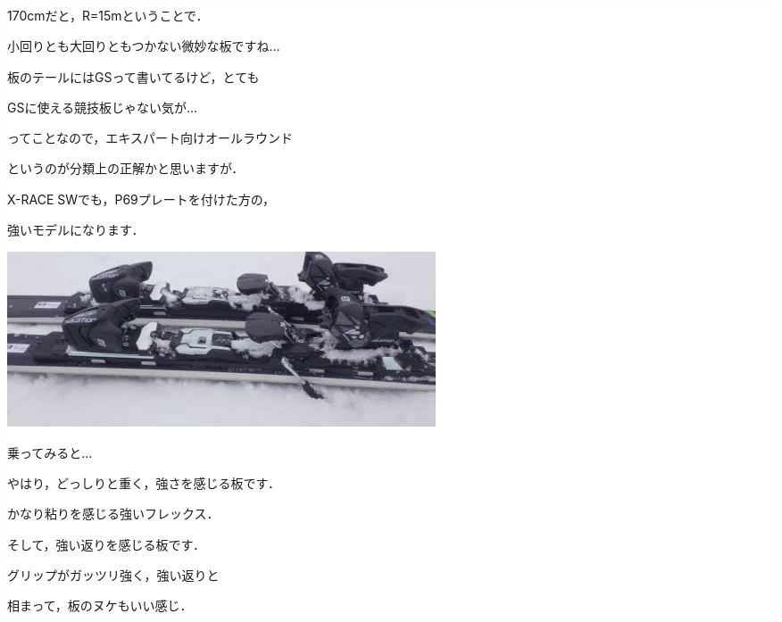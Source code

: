 



170cmだと，R=15mということで．


小回りとも大回りともつかない微妙な板ですね…


板のテールにはGSって書いてるけど，とても


GSに使える競技板じゃない気が…





ってことなので，エキスパート向けオールラウンド


というのが分類上の正解かと思いますが．





X-RACE SWでも，P69プレートを付けた方の，


強いモデルになります．




![5c3eef11b660b7d910dfe129497b5335.jpg](images/5c3eef11b660b7d910dfe129497b5335.jpg)




乗ってみると…


やはり，どっしりと重く，強さを感じる板です．





かなり粘りを感じる強いフレックス．


そして，強い返りを感じる板です．


グリップがガッツリ強く，強い返りと


相まって，板のヌケもいい感じ．
